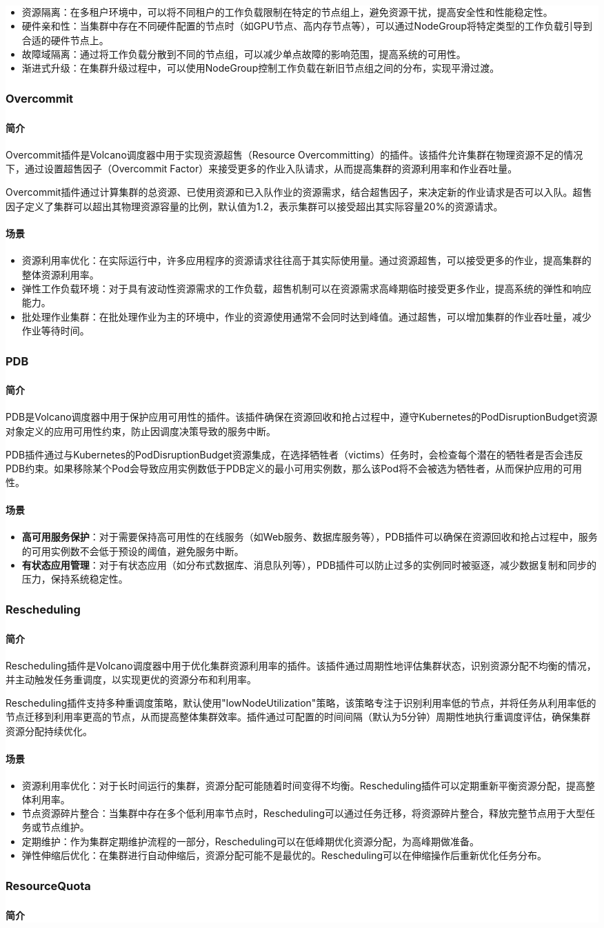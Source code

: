 - 资源隔离：在多租户环境中，可以将不同租户的工作负载限制在特定的节点组上，避免资源干扰，提高安全性和性能稳定性。
- 硬件亲和性：当集群中存在不同硬件配置的节点时（如GPU节点、高内存节点等），可以通过NodeGroup将特定类型的工作负载引导到合适的硬件节点上。
- 故障域隔离：通过将工作负载分散到不同的节点组，可以减少单点故障的影响范围，提高系统的可用性。
- 渐进式升级：在集群升级过程中，可以使用NodeGroup控制工作负载在新旧节点组之间的分布，实现平滑过渡。

### Overcommit

#### 简介

Overcommit插件是Volcano调度器中用于实现资源超售（Resource Overcommitting）的插件。该插件允许集群在物理资源不足的情况下，通过设置超售因子（Overcommit Factor）来接受更多的作业入队请求，从而提高集群的资源利用率和作业吞吐量。

Overcommit插件通过计算集群的总资源、已使用资源和已入队作业的资源需求，结合超售因子，来决定新的作业请求是否可以入队。超售因子定义了集群可以超出其物理资源容量的比例，默认值为1.2，表示集群可以接受超出其实际容量20%的资源请求。

#### 场景

- 资源利用率优化：在实际运行中，许多应用程序的资源请求往往高于其实际使用量。通过资源超售，可以接受更多的作业，提高集群的整体资源利用率。
- 弹性工作负载环境：对于具有波动性资源需求的工作负载，超售机制可以在资源需求高峰期临时接受更多作业，提高系统的弹性和响应能力。
- 批处理作业集群：在批处理作业为主的环境中，作业的资源使用通常不会同时达到峰值。通过超售，可以增加集群的作业吞吐量，减少作业等待时间。

### PDB

#### 简介

PDB是Volcano调度器中用于保护应用可用性的插件。该插件确保在资源回收和抢占过程中，遵守Kubernetes的PodDisruptionBudget资源对象定义的应用可用性约束，防止因调度决策导致的服务中断。

PDB插件通过与Kubernetes的PodDisruptionBudget资源集成，在选择牺牲者（victims）任务时，会检查每个潜在的牺牲者是否会违反PDB约束。如果移除某个Pod会导致应用实例数低于PDB定义的最小可用实例数，那么该Pod将不会被选为牺牲者，从而保护应用的可用性。

#### 场景

- **高可用服务保护**：对于需要保持高可用性的在线服务（如Web服务、数据库服务等），PDB插件可以确保在资源回收和抢占过程中，服务的可用实例数不会低于预设的阈值，避免服务中断。
- **有状态应用管理**：对于有状态应用（如分布式数据库、消息队列等），PDB插件可以防止过多的实例同时被驱逐，减少数据复制和同步的压力，保持系统稳定性。

### Rescheduling

#### 简介

Rescheduling插件是Volcano调度器中用于优化集群资源利用率的插件。该插件通过周期性地评估集群状态，识别资源分配不均衡的情况，并主动触发任务重调度，以实现更优的资源分布和利用率。

Rescheduling插件支持多种重调度策略，默认使用"lowNodeUtilization"策略，该策略专注于识别利用率低的节点，并将任务从利用率低的节点迁移到利用率更高的节点，从而提高整体集群效率。插件通过可配置的时间间隔（默认为5分钟）周期性地执行重调度评估，确保集群资源分配持续优化。

#### 场景

- 资源利用率优化：对于长时间运行的集群，资源分配可能随着时间变得不均衡。Rescheduling插件可以定期重新平衡资源分配，提高整体利用率。
- 节点资源碎片整合：当集群中存在多个低利用率节点时，Rescheduling可以通过任务迁移，将资源碎片整合，释放完整节点用于大型任务或节点维护。
- 定期维护：作为集群定期维护流程的一部分，Rescheduling可以在低峰期优化资源分配，为高峰期做准备。
- 弹性伸缩后优化：在集群进行自动伸缩后，资源分配可能不是最优的。Rescheduling可以在伸缩操作后重新优化任务分布。

### ResourceQuota

#### 简介
